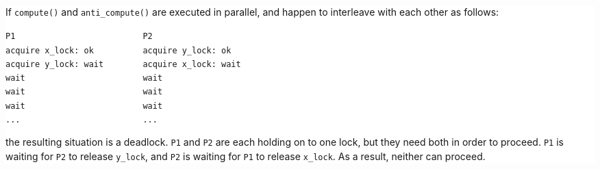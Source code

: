 If `compute()` and `anti_compute()` are executed in parallel, and happen to interleave with each other as follows:

``` {}
P1                          P2
acquire x_lock: ok          acquire y_lock: ok
acquire y_lock: wait        acquire x_lock: wait
wait                        wait
wait                        wait
wait                        wait
...                         ...
```

the resulting situation is a deadlock. `P1` and `P2` are each holding on to one lock, but they need both in order to proceed. `P1` is waiting for `P2` to release `y_lock`, and `P2` is waiting for `P1` to release `x_lock`. As a result, neither can proceed.
